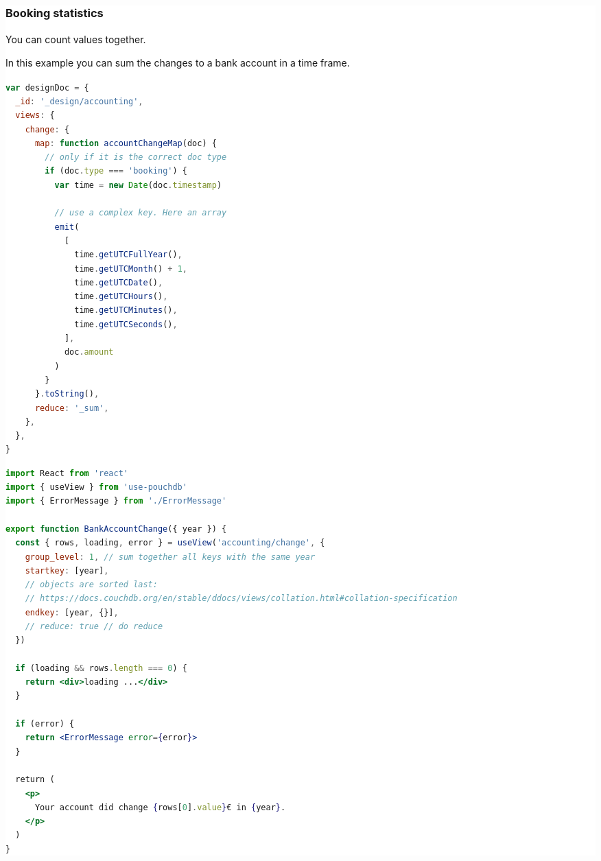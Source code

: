 ### Booking statistics

You can count values together.

In this example you can sum the changes to a bank account in a time frame.

```javascript
var designDoc = {
  _id: '_design/accounting',
  views: {
    change: {
      map: function accountChangeMap(doc) {
        // only if it is the correct doc type
        if (doc.type === 'booking') {
          var time = new Date(doc.timestamp)

          // use a complex key. Here an array
          emit(
            [
              time.getUTCFullYear(),
              time.getUTCMonth() + 1,
              time.getUTCDate(),
              time.getUTCHours(),
              time.getUTCMinutes(),
              time.getUTCSeconds(),
            ],
            doc.amount
          )
        }
      }.toString(),
      reduce: '_sum',
    },
  },
}
```

```jsx
import React from 'react'
import { useView } from 'use-pouchdb'
import { ErrorMessage } from './ErrorMessage'

export function BankAccountChange({ year }) {
  const { rows, loading, error } = useView('accounting/change', {
    group_level: 1, // sum together all keys with the same year
    startkey: [year],
    // objects are sorted last:
    // https://docs.couchdb.org/en/stable/ddocs/views/collation.html#collation-specification
    endkey: [year, {}],
    // reduce: true // do reduce
  })

  if (loading && rows.length === 0) {
    return <div>loading ...</div>
  }

  if (error) {
    return <ErrorMessage error={error}>
  }

  return (
    <p>
      Your account did change {rows[0].value}€ in {year}.
    </p>
  )
}
```